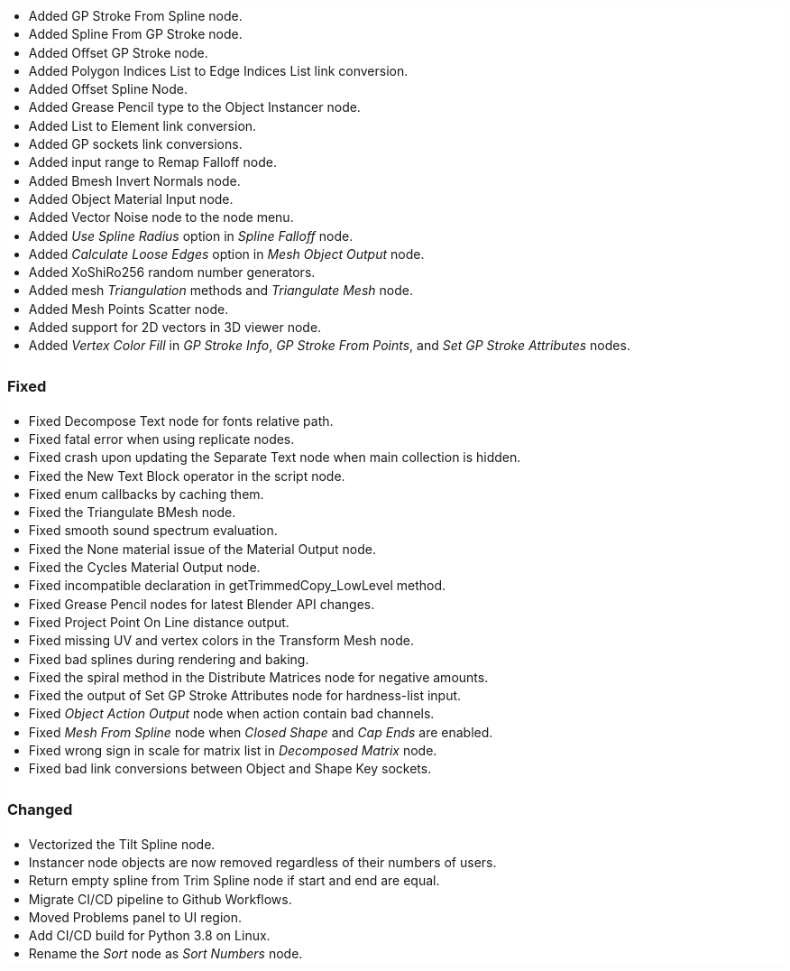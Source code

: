 - Added GP Stroke From Spline node.
- Added Spline From GP Stroke node.
- Added Offset GP Stroke node.
- Added Polygon Indices List to Edge Indices List link conversion.
- Added Offset Spline Node.
- Added Grease Pencil type to the Object Instancer node.
- Added List to Element link conversion.
- Added GP sockets link conversions.
- Added input range to Remap Falloff node.
- Added Bmesh Invert Normals node.
- Added Object Material Input node.
- Added Vector Noise node to the node menu.
- Added *Use Spline Radius* option in *Spline Falloff* node.
- Added *Calculate Loose Edges* option in *Mesh Object Output* node.
- Added XoShiRo256 random number generators.
- Added mesh *Triangulation* methods and *Triangulate Mesh* node.
- Added Mesh Points Scatter node.
- Added support for 2D vectors in 3D viewer node.
- Added *Vertex Color Fill* in *GP Stroke Info*, *GP Stroke From Points*, and *Set GP Stroke Attributes* nodes.

### Fixed

- Fixed Decompose Text node for fonts relative path.
- Fixed fatal error when using replicate nodes.
- Fixed crash upon updating the Separate Text node when main collection is hidden.
- Fixed the New Text Block operator in the script node.
- Fixed enum callbacks by caching them.
- Fixed the Triangulate BMesh node.
- Fixed smooth sound spectrum evaluation.
- Fixed the None material issue of the Material Output node.
- Fixed the Cycles Material Output node.
- Fixed incompatible declaration in getTrimmedCopy_LowLevel method.
- Fixed Grease Pencil nodes for latest Blender API changes.
- Fixed Project Point On Line distance output.
- Fixed missing UV and vertex colors in the Transform Mesh node.
- Fixed bad splines during rendering and baking.
- Fixed the spiral method in the Distribute Matrices node for negative amounts.
- Fixed the output of Set GP Stroke Attributes node for hardness-list input.
- Fixed *Object Action Output* node when action contain bad channels.
- Fixed *Mesh From Spline* node when *Closed Shape* and *Cap Ends* are enabled.
- Fixed wrong sign in scale for matrix list in *Decomposed Matrix* node.
- Fixed bad link conversions between Object and Shape Key sockets.

### Changed

- Vectorized the Tilt Spline node.
- Instancer node objects are now removed regardless of their numbers of users.
- Return empty spline from Trim Spline node if start and end are equal.
- Migrate CI/CD pipeline to Github Workflows.
- Moved Problems panel to UI region.
- Add CI/CD build for Python 3.8 on Linux.
- Rename the *Sort* node as *Sort Numbers* node.
